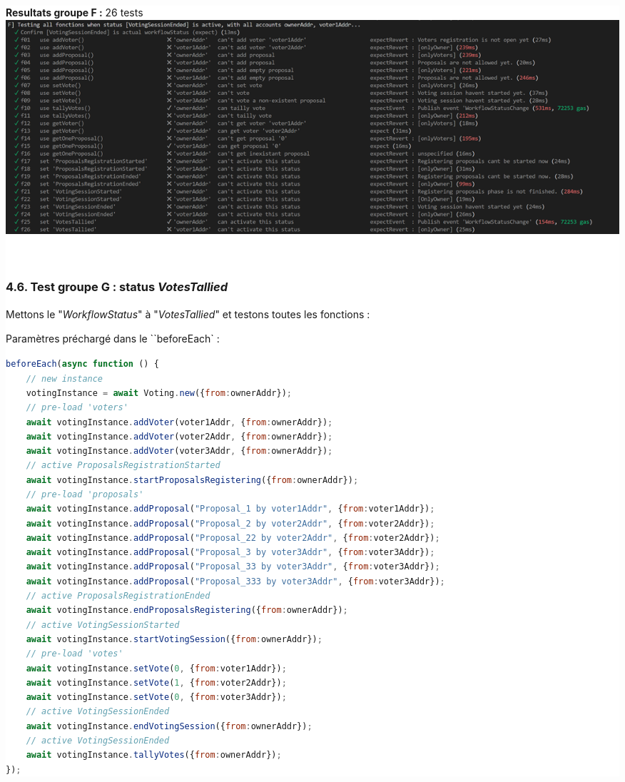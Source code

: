 **Resultats groupe F :** 26 tests
![N|Solid](asset/img/testF.png)

<br />

### **4.6. Test groupe G :** status _VotesTallied_

Mettons le "_WorkflowStatus_" à "_VotesTallied_" et testons toutes les fonctions :

Paramètres préchargé dans le ``beforeEach` :
```js
beforeEach(async function () {
    // new instance
    votingInstance = await Voting.new({from:ownerAddr});
    // pre-load 'voters'
    await votingInstance.addVoter(voter1Addr, {from:ownerAddr});
    await votingInstance.addVoter(voter2Addr, {from:ownerAddr});
    await votingInstance.addVoter(voter3Addr, {from:ownerAddr});
    // active ProposalsRegistrationStarted
    await votingInstance.startProposalsRegistering({from:ownerAddr});
    // pre-load 'proposals'
    await votingInstance.addProposal("Proposal_1 by voter1Addr", {from:voter1Addr});
    await votingInstance.addProposal("Proposal_2 by voter2Addr", {from:voter2Addr});
    await votingInstance.addProposal("Proposal_22 by voter2Addr", {from:voter2Addr});
    await votingInstance.addProposal("Proposal_3 by voter3Addr", {from:voter3Addr});
    await votingInstance.addProposal("Proposal_33 by voter3Addr", {from:voter3Addr});
    await votingInstance.addProposal("Proposal_333 by voter3Addr", {from:voter3Addr});
    // active ProposalsRegistrationEnded
    await votingInstance.endProposalsRegistering({from:ownerAddr});
    // active VotingSessionStarted
    await votingInstance.startVotingSession({from:ownerAddr});
    // pre-load 'votes'
    await votingInstance.setVote(0, {from:voter1Addr});
    await votingInstance.setVote(1, {from:voter2Addr});
    await votingInstance.setVote(0, {from:voter3Addr});
    // active VotingSessionEnded
    await votingInstance.endVotingSession({from:ownerAddr});
    // active VotingSessionEnded
    await votingInstance.tallyVotes({from:ownerAddr});
});
```
